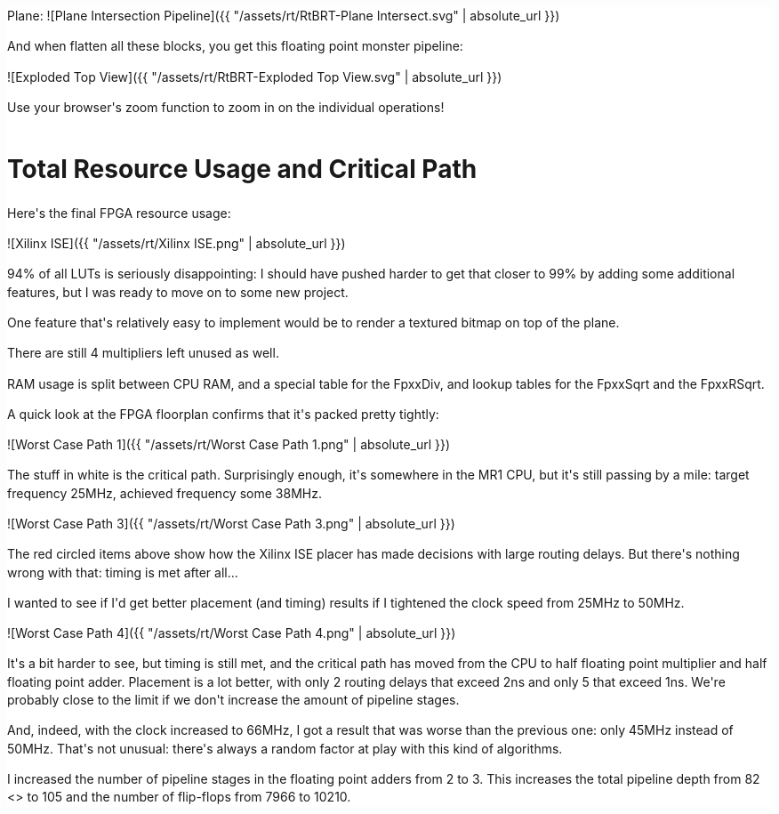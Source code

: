 Plane:
![Plane Intersection Pipeline]({{ "/assets/rt/RtBRT-Plane Intersect.svg" | absolute_url }})

And when flatten all these blocks, you get this floating point monster pipeline:

![Exploded Top View]({{ "/assets/rt/RtBRT-Exploded Top View.svg" | absolute_url }})

Use your browser's zoom function to zoom in on the individual operations!

# Total Resource Usage and Critical Path

Here's the final FPGA resource usage:

![Xilinx ISE]({{ "/assets/rt/Xilinx ISE.png" | absolute_url }})

94% of all LUTs is seriously disappointing: I should have pushed harder to get that closer
to 99% by adding some additional features, but I was ready to move on to some new project.

One feature that's relatively easy to implement would be to render a textured bitmap on top
of the plane.

There are still 4 multipliers left unused as well.

RAM usage is split between CPU RAM, and a special table for the FpxxDiv, and lookup tables for
the FpxxSqrt and the FpxxRSqrt.

A quick look at the FPGA floorplan confirms that it's packed pretty tightly:

![Worst Case Path 1]({{ "/assets/rt/Worst Case Path 1.png" | absolute_url }})

The stuff in white is the critical path. Surprisingly enough, it's somewhere in the MR1 CPU, but
it's still passing by a mile: target frequency 25MHz, achieved frequency some 38MHz.

![Worst Case Path 3]({{ "/assets/rt/Worst Case Path 3.png" | absolute_url }})

The red circled items above show how the Xilinx ISE placer has made decisions with
large routing delays. But there's nothing wrong with that: timing is met after all...

I wanted to see if I'd get better placement (and timing) results if I tightened the clock speed
from 25MHz to 50MHz.

![Worst Case Path 4]({{ "/assets/rt/Worst Case Path 4.png" | absolute_url }})

It's a bit harder to see, but timing is still met, and the critical path has moved from the CPU
to half floating point multiplier and half floating point adder. Placement is a lot better, with
only 2 routing delays that exceed 2ns and only 5 that exceed 1ns. We're probably close to the limit
if we don't increase the amount of pipeline stages.

And, indeed, with the clock increased to 66MHz, I got a result that was worse than the previous one:
only 45MHz instead of 50MHz. That's not unusual: there's always a random factor at play with this
kind of algorithms.

I increased the number of pipeline stages in the floating point adders from 2 to 3. This increases
the total pipeline depth from 82 <> to 105 and the number of flip-flops from 7966 to 10210.
